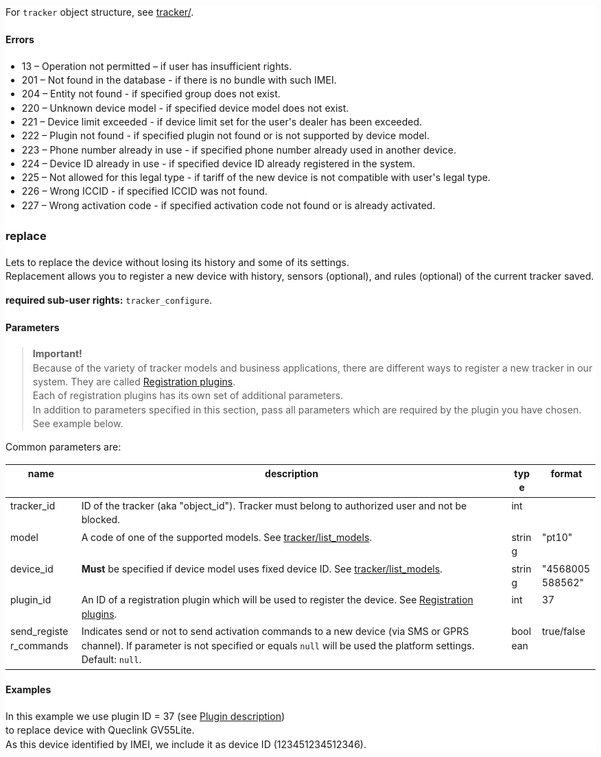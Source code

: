 For `tracker` object structure, see [tracker/](index.md#tracker-object-structure).

#### Errors

* 13 – Operation not permitted – if user has insufficient rights.
* 201 – Not found in the database - if there is no bundle with such IMEI.
* 204 – Entity not found - if specified group does not exist.
* 220 – Unknown device model - if specified device model does not exist.
* 221 – Device limit exceeded - if device limit set for the user's dealer has been exceeded.
* 222 – Plugin not found - if specified plugin not found or is not supported by device model.
* 223 – Phone number already in use - if specified phone number already used in another device.
* 224 – Device ID already in use - if specified device ID already registered in the system.
* 225 – Not allowed for this legal type - if tariff of the new device is not compatible with user's legal type.
* 226 – Wrong ICCID - if specified ICCID was not found.
* 227 – Wrong activation code - if specified activation code not found or is already activated.

### replace

Lets to replace the device without losing its history and some of its settings.\
Replacement allows you to register a new device with history, sensors (optional), and rules (optional) of the current tracker saved.

**required sub-user rights:** `tracker_configure`.

#### Parameters

> **Important!**\
> Because of the variety of tracker models and business applications, there are different ways to register a new tracker in our system. They are called [Registration plugins](../../commons/plugin/index.md).\
> Each of registration plugins has its own set of additional parameters.\
> In addition to parameters specified in this section, pass all parameters which are required by the plugin you have chosen. See example below.

Common parameters are:

| name                     | description                                                                                                                                                                                      | type    | format          |
| ------------------------ | ------------------------------------------------------------------------------------------------------------------------------------------------------------------------------------------------ | ------- | --------------- |
| tracker\_id              | ID of the tracker (aka "object\_id"). Tracker must belong to authorized user and not be blocked.                                                                                                 | int     |                 |
| model                    | A code of one of the supported models. See [tracker/list\_models](index.md#list_models).                                                                                                         | string  | "pt10"          |
| device\_id               | **Must** be specified if device model uses fixed device ID. See [tracker/list\_models](index.md#list_models).                                                                                    | string  | "4568005588562" |
| plugin\_id               | An ID of a registration plugin which will be used to register the device. See [Registration plugins](../../commons/plugin/index.md).                                                             | int     | 37              |
| send\_register\_commands | Indicates send or not to send activation commands to a new device (via SMS or GPRS channel). If parameter is not specified or equals `null` will be used the platform settings. Default: `null`. | boolean | true/false      |

#### Examples

In this example we use plugin ID = 37 (see [Plugin description](../../commons/plugin/index.md))\
to replace device with Queclink GV55Lite.\
As this device identified by IMEI, we include it as device ID (123451234512346).
